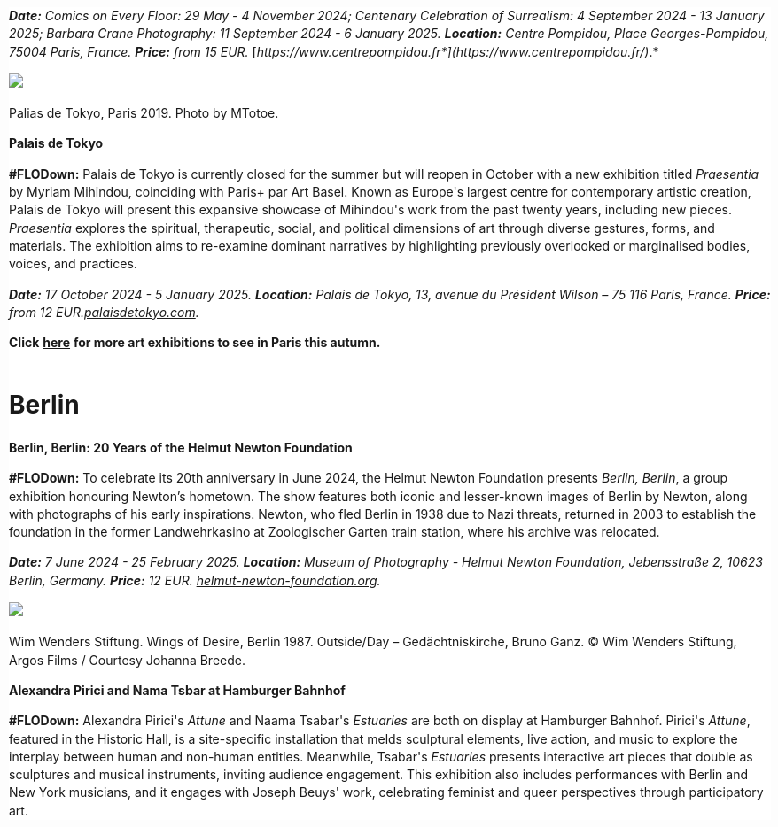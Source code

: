 ***Date:*** *Comics on Every Floor: 29 May - 4 November 2024; Centenary Celebration of Surrealism: 4 September 2024 - 13 January 2025; Barbara Crane Photography: 11 September 2024 - 6 January 2025.* ***Location:*** *Centre Pompidou, Place Georges-Pompidou, 75004 Paris, France.* ***Price:*** *from 15 EUR.* [*https://www.centrepompidou.fr*](https://www.centrepompidou.fr/)*.*

![](https://images.squarespace-cdn.com/content/v1/5c9534c4af4683461d462c6b/dfa0b643-8ebd-4cc5-97fa-3e08a5a2023e/Palais+de+Tokyo+art+institution+Paris+.jpeg)

Palias de Tokyo, Paris 2019. Photo by MTotoe.

**Palais de Tokyo**

**#FLODown:** Palais de Tokyo is currently closed for the summer but will reopen in October with a new exhibition titled *Praesentia* by Myriam Mihindou, coinciding with Paris+ par Art Basel. Known as Europe's largest centre for contemporary artistic creation, Palais de Tokyo will present this expansive showcase of Mihindou's work from the past twenty years, including new pieces. *Praesentia* explores the spiritual, therapeutic, social, and political dimensions of art through diverse gestures, forms, and materials. The exhibition aims to re-examine dominant narratives by highlighting previously overlooked or marginalised bodies, voices, and practices.

***Date:*** *17 October 2024 - 5 January 2025.* ***Location:*** *Palais de Tokyo, 13, avenue du Président Wilson – 75 116 Paris, France.* ***Price:*** *from 12 EUR.*[*palaisdetokyo.com*](https://palaisdetokyo.com/en/exposition/praesentia/)*.*

**Click** [**here**](must-see-art-exhibitions-in-paris-this-autumn-2024.html) **for more art exhibitions to see in Paris this autumn.**

# 

# Berlin

**Berlin, Berlin: 20 Years of the Helmut Newton Foundation**

**#FLODown:** To celebrate its 20th anniversary in June 2024, the Helmut Newton Foundation presents *Berlin, Berlin*, a group exhibition honouring Newton’s hometown. The show features both iconic and lesser-known images of Berlin by Newton, along with photographs of his early inspirations. Newton, who fled Berlin in 1938 due to Nazi threats, returned in 2003 to establish the foundation in the former Landwehrkasino at Zoologischer Garten train station, where his archive was relocated.

***Date:*** *7 June 2024 - 25 February 2025.* ***Location:*** *Museum of Photography - Helmut Newton Foundation, Jebensstraße 2, 10623 Berlin, Germany.* ***Price:*** *12 EUR.* [*helmut-newton-foundation.org*](https://helmut-newton-foundation.org/en/exhibitions-in-the-foundation/)*.*

![](https://images.squarespace-cdn.com/content/v1/5c9534c4af4683461d462c6b/7a53ed74-2fa7-4d07-a336-b6b9fc8aa207/14_Wim_Wenders_Stiftung_Wings_of_Desire_Berlin_1987_Outside_Day_-_Gedaechtniskirche_Bruno_Ganz__Wim_Wenders_Stiftung_Argos_Films_Courtesy_Johanna_Breede.jpg)

Wim Wenders Stiftung. Wings of Desire, Berlin 1987. Outside/Day – Gedächtniskirche, Bruno Ganz. © Wim Wenders Stiftung, Argos Films / Courtesy Johanna Breede.

**Alexandra Pirici and Nama Tsbar at Hamburger Bahnhof**

**#FLODown:** Alexandra Pirici's *Attune* and Naama Tsabar's *Estuaries* are both on display at Hamburger Bahnhof. Pirici's *Attune*, featured in the Historic Hall, is a site-specific installation that melds sculptural elements, live action, and music to explore the interplay between human and non-human entities. Meanwhile, Tsabar's *Estuaries* presents interactive art pieces that double as sculptures and musical instruments, inviting audience engagement. This exhibition also includes performances with Berlin and New York musicians, and it engages with Joseph Beuys' work, celebrating feminist and queer perspectives through participatory art.
